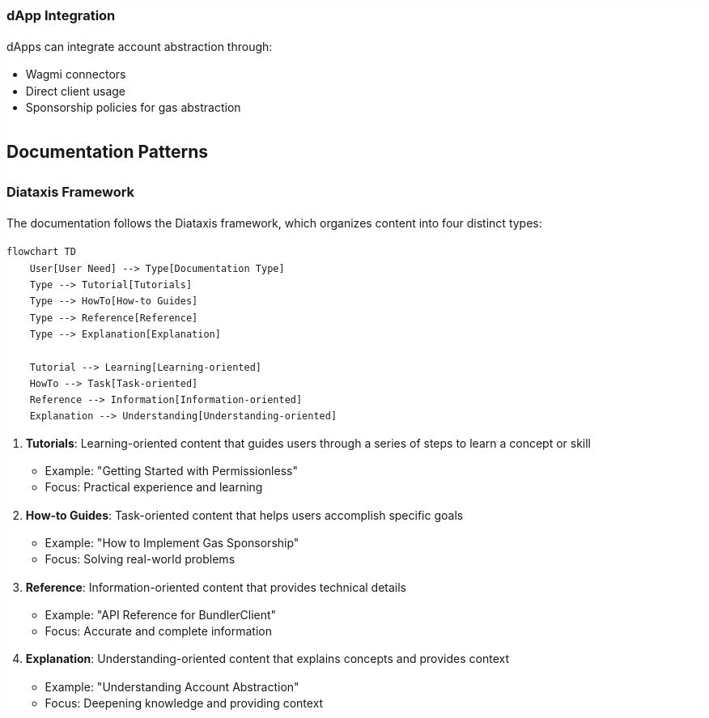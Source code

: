 ### dApp Integration
dApps can integrate account abstraction through:
- Wagmi connectors
- Direct client usage
- Sponsorship policies for gas abstraction

## Documentation Patterns

### Diataxis Framework
The documentation follows the Diataxis framework, which organizes content into four distinct types:

```mermaid
flowchart TD
    User[User Need] --> Type[Documentation Type]
    Type --> Tutorial[Tutorials]
    Type --> HowTo[How-to Guides]
    Type --> Reference[Reference]
    Type --> Explanation[Explanation]
    
    Tutorial --> Learning[Learning-oriented]
    HowTo --> Task[Task-oriented]
    Reference --> Information[Information-oriented]
    Explanation --> Understanding[Understanding-oriented]
```

1. **Tutorials**: Learning-oriented content that guides users through a series of steps to learn a concept or skill
   - Example: "Getting Started with Permissionless"
   - Focus: Practical experience and learning

2. **How-to Guides**: Task-oriented content that helps users accomplish specific goals
   - Example: "How to Implement Gas Sponsorship"
   - Focus: Solving real-world problems

3. **Reference**: Information-oriented content that provides technical details
   - Example: "API Reference for BundlerClient"
   - Focus: Accurate and complete information

4. **Explanation**: Understanding-oriented content that explains concepts and provides context
   - Example: "Understanding Account Abstraction"
   - Focus: Deepening knowledge and providing context
